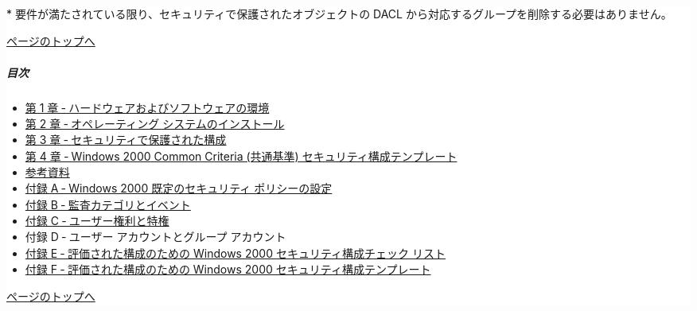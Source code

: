 </tbody>
</table>
 

\* 要件が満たされている限り、セキュリティで保護されたオブジェクトの DACL から対応するグループを削除する必要はありません。

[](#mainsection)[ページのトップへ](#mainsection)

##### 目次

-   [第 1 章 ‐ ハードウェアおよびソフトウェアの環境](https://technet.microsoft.com/ja-jp/library/da7603d8-d1d7-400a-9993-3ac61d633e66(v=TechNet.10))
-   [第 2 章 ‐ オペレーティング システムのインストール](https://technet.microsoft.com/ja-jp/library/ddb614e6-9456-4f76-8dea-4018a51a810d(v=TechNet.10))
-   [第 3 章 ‐ セキュリティで保護された構成](https://technet.microsoft.com/ja-jp/library/95fe8ebd-7386-4e95-aff8-5fca17435788(v=TechNet.10))
-   [第 4 章 ‐ Windows 2000 Common Criteria (共通基準) セキュリティ構成テンプレート](https://technet.microsoft.com/ja-jp/library/270098dc-f10b-41de-b26a-c2d795bca536(v=TechNet.10))
-   [参考資料](https://technet.microsoft.com/ja-jp/library/6df170a9-3e6d-42d6-a4c3-0fd3eb71bf77(v=TechNet.10))
-   [付録 A ‐ Windows 2000 既定のセキュリティ ポリシーの設定](https://technet.microsoft.com/ja-jp/library/1adc2300-c9de-4ee0-bab7-9f8a797b03bc(v=TechNet.10))
-   [付録 B ‐ 監査カテゴリとイベント](https://technet.microsoft.com/ja-jp/library/0fc077e8-8bf5-4b4d-a555-a8c26c9792f0(v=TechNet.10))
-   [付録 C ‐ ユーザー権利と特権](https://technet.microsoft.com/ja-jp/library/9d7407aa-87b7-4564-9659-3e99abe3ac6c(v=TechNet.10))
-   付録 D ‐ ユーザー アカウントとグループ アカウント
-   [付録 E ‐ 評価された構成のための Windows 2000 セキュリティ構成チェック リスト](https://technet.microsoft.com/ja-jp/library/b1327283-7a58-409a-9554-59e4bbc01374(v=TechNet.10))
-   [付録 F ‐ 評価された構成のための Windows 2000 セキュリティ構成テンプレート](https://technet.microsoft.com/ja-jp/library/8842dd66-853c-4c8f-bb69-ae750f139356(v=TechNet.10))

[](#mainsection)[ページのトップへ](#mainsection)
